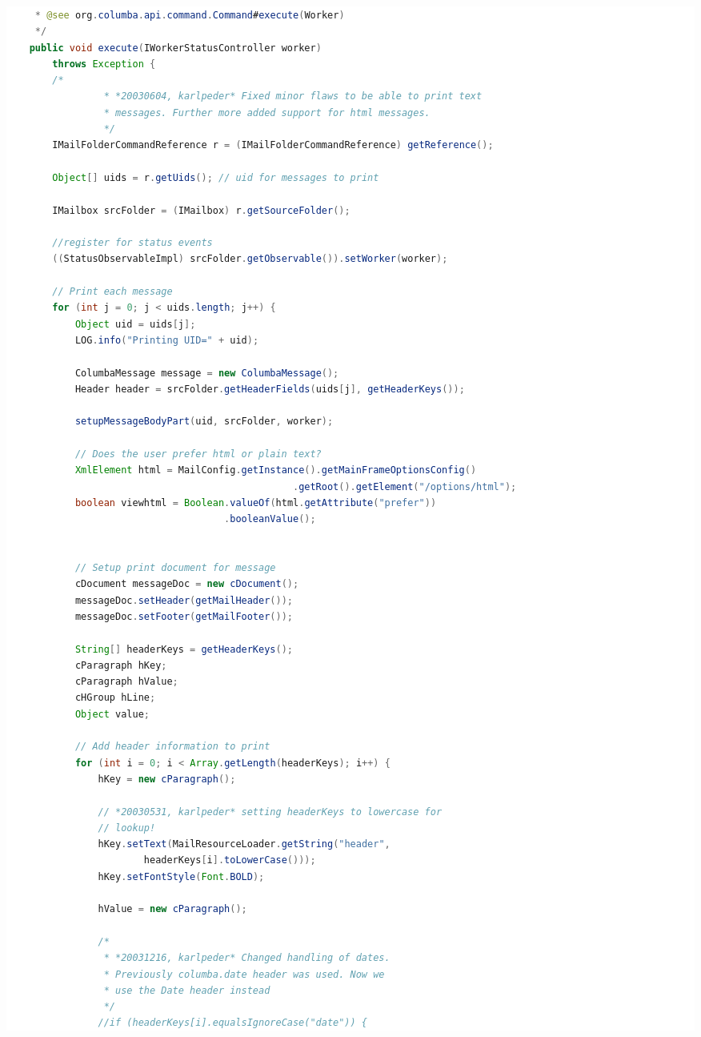 ```java
     * @see org.columba.api.command.Command#execute(Worker)
     */
    public void execute(IWorkerStatusController worker)
        throws Exception {
        /*
                 * *20030604, karlpeder* Fixed minor flaws to be able to print text
                 * messages. Further more added support for html messages.
                 */
    	IMailFolderCommandReference r = (IMailFolderCommandReference) getReference();

        Object[] uids = r.getUids(); // uid for messages to print

        IMailbox srcFolder = (IMailbox) r.getSourceFolder();

        //register for status events
        ((StatusObservableImpl) srcFolder.getObservable()).setWorker(worker);

        // Print each message
        for (int j = 0; j < uids.length; j++) {
            Object uid = uids[j];
            LOG.info("Printing UID=" + uid);

            ColumbaMessage message = new ColumbaMessage();
            Header header = srcFolder.getHeaderFields(uids[j], getHeaderKeys());

            setupMessageBodyPart(uid, srcFolder, worker);
            
            // Does the user prefer html or plain text?
            XmlElement html = MailConfig.getInstance().getMainFrameOptionsConfig()
                                                  .getRoot().getElement("/options/html");
            boolean viewhtml = Boolean.valueOf(html.getAttribute("prefer"))
                                      .booleanValue();
            
            
            // Setup print document for message
            cDocument messageDoc = new cDocument();
            messageDoc.setHeader(getMailHeader());
            messageDoc.setFooter(getMailFooter());

            String[] headerKeys = getHeaderKeys();
            cParagraph hKey;
            cParagraph hValue;
            cHGroup hLine;
            Object value;

            // Add header information to print
            for (int i = 0; i < Array.getLength(headerKeys); i++) {
                hKey = new cParagraph();

                // *20030531, karlpeder* setting headerKeys to lowercase for
                // lookup!
                hKey.setText(MailResourceLoader.getString("header",
                        headerKeys[i].toLowerCase()));
                hKey.setFontStyle(Font.BOLD);

                hValue = new cParagraph();

                /*
                 * *20031216, karlpeder* Changed handling of dates.
                 * Previously columba.date header was used. Now we
                 * use the Date header instead
                 */
                //if (headerKeys[i].equalsIgnoreCase("date")) {
```